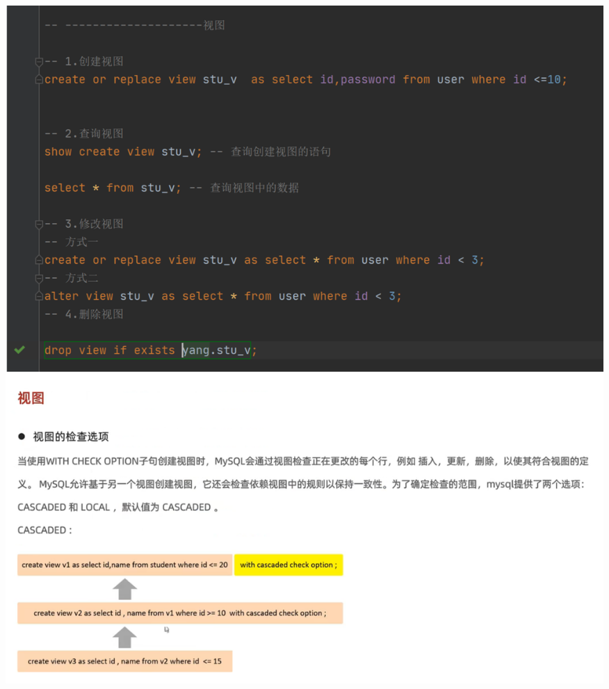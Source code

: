 ![image-20220717221420528](typora图片/image-20220717221420528.png)

![image-20220717221434799](typora图片/image-20220717221434799.png)
